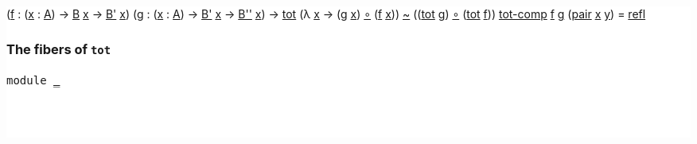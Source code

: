   <a id="3778" class="Symbol">(</a><a id="3779" href="foundation-core.functoriality-dependent-pair-types.html#3779" class="Bound">f</a> <a id="3781" class="Symbol">:</a> <a id="3783" class="Symbol">(</a><a id="3784" href="foundation-core.functoriality-dependent-pair-types.html#3784" class="Bound">x</a> <a id="3786" class="Symbol">:</a> <a id="3788" href="foundation-core.functoriality-dependent-pair-types.html#3714" class="Bound">A</a><a id="3789" class="Symbol">)</a> <a id="3791" class="Symbol">→</a> <a id="3793" href="foundation-core.functoriality-dependent-pair-types.html#3726" class="Bound">B</a> <a id="3795" href="foundation-core.functoriality-dependent-pair-types.html#3784" class="Bound">x</a> <a id="3797" class="Symbol">→</a> <a id="3799" href="foundation-core.functoriality-dependent-pair-types.html#3742" class="Bound">B&#39;</a> <a id="3802" href="foundation-core.functoriality-dependent-pair-types.html#3784" class="Bound">x</a><a id="3803" class="Symbol">)</a> <a id="3805" class="Symbol">(</a><a id="3806" href="foundation-core.functoriality-dependent-pair-types.html#3806" class="Bound">g</a> <a id="3808" class="Symbol">:</a> <a id="3810" class="Symbol">(</a><a id="3811" href="foundation-core.functoriality-dependent-pair-types.html#3811" class="Bound">x</a> <a id="3813" class="Symbol">:</a> <a id="3815" href="foundation-core.functoriality-dependent-pair-types.html#3714" class="Bound">A</a><a id="3816" class="Symbol">)</a> <a id="3818" class="Symbol">→</a> <a id="3820" href="foundation-core.functoriality-dependent-pair-types.html#3742" class="Bound">B&#39;</a> <a id="3823" href="foundation-core.functoriality-dependent-pair-types.html#3811" class="Bound">x</a> <a id="3825" class="Symbol">→</a> <a id="3827" href="foundation-core.functoriality-dependent-pair-types.html#3759" class="Bound">B&#39;&#39;</a> <a id="3831" href="foundation-core.functoriality-dependent-pair-types.html#3811" class="Bound">x</a><a id="3832" class="Symbol">)</a> <a id="3834" class="Symbol">→</a>
  <a id="3838" href="foundation-core.functoriality-dependent-pair-types.html#1913" class="Function">tot</a> <a id="3842" class="Symbol">(λ</a> <a id="3845" href="foundation-core.functoriality-dependent-pair-types.html#3845" class="Bound">x</a> <a id="3847" class="Symbol">→</a> <a id="3849" class="Symbol">(</a><a id="3850" href="foundation-core.functoriality-dependent-pair-types.html#3806" class="Bound">g</a> <a id="3852" href="foundation-core.functoriality-dependent-pair-types.html#3845" class="Bound">x</a><a id="3853" class="Symbol">)</a> <a id="3855" href="foundation-core.functions.html#420" class="Function Operator">∘</a> <a id="3857" class="Symbol">(</a><a id="3858" href="foundation-core.functoriality-dependent-pair-types.html#3779" class="Bound">f</a> <a id="3860" href="foundation-core.functoriality-dependent-pair-types.html#3845" class="Bound">x</a><a id="3861" class="Symbol">))</a> <a id="3864" href="foundation-core.homotopies.html#1249" class="Function Operator">~</a> <a id="3866" class="Symbol">((</a><a id="3868" href="foundation-core.functoriality-dependent-pair-types.html#1913" class="Function">tot</a> <a id="3872" href="foundation-core.functoriality-dependent-pair-types.html#3806" class="Bound">g</a><a id="3873" class="Symbol">)</a> <a id="3875" href="foundation-core.functions.html#420" class="Function Operator">∘</a> <a id="3877" class="Symbol">(</a><a id="3878" href="foundation-core.functoriality-dependent-pair-types.html#1913" class="Function">tot</a> <a id="3882" href="foundation-core.functoriality-dependent-pair-types.html#3779" class="Bound">f</a><a id="3883" class="Symbol">))</a>
<a id="3886" href="foundation-core.functoriality-dependent-pair-types.html#3676" class="Function">tot-comp</a> <a id="3895" href="foundation-core.functoriality-dependent-pair-types.html#3895" class="Bound">f</a> <a id="3897" href="foundation-core.functoriality-dependent-pair-types.html#3897" class="Bound">g</a> <a id="3899" class="Symbol">(</a><a id="3900" href="foundation-core.dependent-pair-types.html#588" class="InductiveConstructor">pair</a> <a id="3905" href="foundation-core.functoriality-dependent-pair-types.html#3905" class="Bound">x</a> <a id="3907" href="foundation-core.functoriality-dependent-pair-types.html#3907" class="Bound">y</a><a id="3908" class="Symbol">)</a> <a id="3910" class="Symbol">=</a> <a id="3912" href="foundation-core.identity-types.html#1820" class="InductiveConstructor">refl</a>
</pre>
### The fibers of `tot`

<pre class="Agda"><a id="3955" class="Keyword">module</a> <a id="3962" href="foundation-core.functoriality-dependent-pair-types.html#3962" class="Module">_</a>